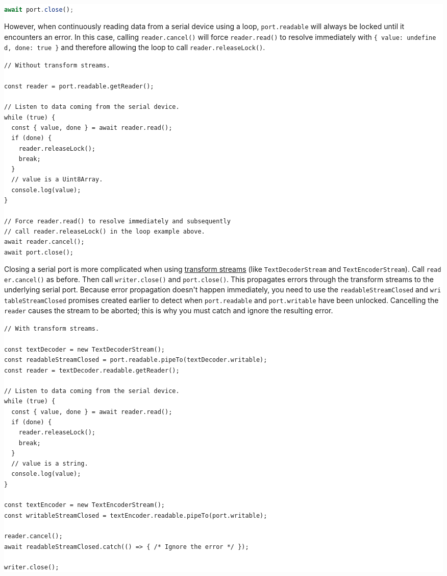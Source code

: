 ```js
await port.close();
```

However, when continuously reading data from a serial device using a loop,
`port.readable` will always be locked until it encounters an error. In this
case, calling `reader.cancel()` will force `reader.read()` to resolve
immediately with `{ value: undefined, done: true }` and therefore allowing the
loop to call `reader.releaseLock()`.

```js/15-18
// Without transform streams.

const reader = port.readable.getReader();

// Listen to data coming from the serial device.
while (true) {
  const { value, done } = await reader.read();
  if (done) {
    reader.releaseLock();
    break;
  }
  // value is a Uint8Array.
  console.log(value);
}

// Force reader.read() to resolve immediately and subsequently
// call reader.releaseLock() in the loop example above.
await reader.cancel();
await port.close();
```

Closing a serial port is more complicated when using [transform streams] (like
`TextDecoderStream` and `TextEncoderStream`). Call `reader.cancel()` as before.
Then call `writer.close()` and `port.close()`.  This propagates errors through
the transform streams to the underlying serial port. Because error propagation
doesn't happen immediately, you need to use the `readableStreamClosed` and
`writableStreamClosed` promises created earlier to detect when `port.readable`
and `port.writable` have been unlocked. Cancelling the `reader` causes the
stream to be aborted; this is why you must catch and ignore the resulting error.

```js/20-26
// With transform streams.

const textDecoder = new TextDecoderStream();
const readableStreamClosed = port.readable.pipeTo(textDecoder.writable);
const reader = textDecoder.readable.getReader();

// Listen to data coming from the serial device.
while (true) {
  const { value, done } = await reader.read();
  if (done) {
    reader.releaseLock();
    break;
  }
  // value is a string.
  console.log(value);
}

const textEncoder = new TextEncoderStream();
const writableStreamClosed = textEncoder.readable.pipeTo(port.writable);

reader.cancel();
await readableStreamClosed.catch(() => { /* Ignore the error */ });

writer.close();
```

[Capabilities project]: https://developers.google.com/web/updates/capabilities
[Unlocking new capabilities for the web]: /fugu-status/
[WebUSB]: https://developers.google.com/web/updates/2016/03/access-usb-devices-on-the-web
[Arduino Create]: https://create.arduino.cc/
[Betaflight Configurator]: https://github.com/betaflight/betaflight-configurator
[Espruino Web IDE]: http://espruino.com/ide
[Microsoft MakeCode]: https://www.microsoft.com/en-us/makecode
[explainer]: https://github.com/reillyeon/serial/blob/gh-pages/EXPLAINER.md
[spec]: https://reillyeon.github.io/serial/
[default values]: https://reillyeon.github.io/serial/#dom-serialoptions
[Streams API concepts]: https://developer.mozilla.org/en-US/docs/Web/API/Streams_API/Concepts
[ReadableStream]: https://developer.mozilla.org/en-US/docs/Web/API/ReadableStream
[WritableStream]: https://developer.mozilla.org/en-US/docs/Web/API/WritableStream
[unlocked]: https://streams.spec.whatwg.org/#lock
[locked]: https://streams.spec.whatwg.org/#lock
[output signals]: https://reillyeon.github.io/serial/#serialoutputsignals-dictionary
[input signals]: https://reillyeon.github.io/serial/#serialinputsignals-dictionary
[BBC micro:bit]: https://microbit.org/
[Google Developer codelab]: https://codelabs.developers.google.com/codelabs/web-serial
[Serial API polyfill]: https://github.com/google/web-serial-polyfill
[Controlling Access to Powerful Web Platform Features]: https://chromium.googlesource.com/chromium/src/+/lkgr/docs/security/permissions-for-powerful-web-platform-features.md
[security]: https://github.com/reillyeon/serial/blob/gh-pages/EXPLAINER.md#security-considerations
[privacy]: https://github.com/reillyeon/serial/blob/gh-pages/EXPLAINER.md#privacy-considerations
[transform stream]: https://developer.mozilla.org/en-US/docs/Web/API/TransformStream
[transform streams]: https://developer.mozilla.org/en-US/docs/Web/API/TransformStream
[issues]: https://github.com/wicg/serial/issues
[new-bug]: https://bugs.chromium.org/p/chromium/issues/entry?components=Blink%3ESerial
[cr-dev-twitter]: https://twitter.com/chromiumdev
[ot]: https://developers.chrome.com/origintrials/#/view_trial/2992641952387694593
[cr-bug]: https://crbug.com/884928
[cr-status]: https://chromestatus.com/feature/6577673212002304
[Reilly Grant]: https://twitter.com/reillyeon
[Joe Medley]: https://github.com/jpmedley
[Birmingham Museums Trust]: https://unsplash.com/@birminghammuseumstrust
[Unsplash]: https://unsplash.com/photos/E1PSU-7aWcY